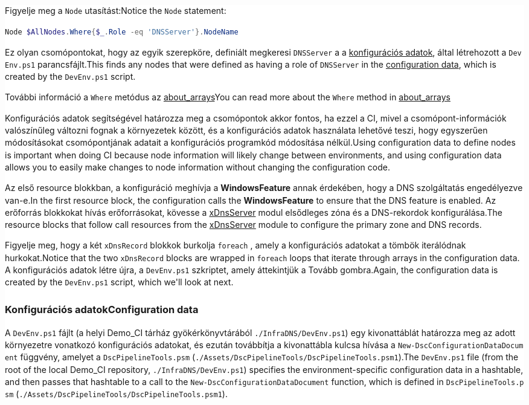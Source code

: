 <span data-ttu-id="17b2e-157">Figyelje meg a `Node` utasítást:</span><span class="sxs-lookup"><span data-stu-id="17b2e-157">Notice the `Node` statement:</span></span>

```powershell
Node $AllNodes.Where{$_.Role -eq 'DNSServer'}.NodeName
```

<span data-ttu-id="17b2e-158">Ez olyan csomópontokat, hogy az egyik szerepköre, definiált megkeresi `DNSServer` a a [konfigurációs adatok](../configurations/configData.md), által létrehozott a `DevEnv.ps1` parancsfájlt.</span><span class="sxs-lookup"><span data-stu-id="17b2e-158">This finds any nodes that were defined as having a role of `DNSServer` in the [configuration data](../configurations/configData.md), which is created by the `DevEnv.ps1` script.</span></span>

<span data-ttu-id="17b2e-159">További információ a `Where` metódus az [about_arrays](/powershell/module/microsoft.powershell.core/about/about_arrays)</span><span class="sxs-lookup"><span data-stu-id="17b2e-159">You can read more about the `Where` method in [about_arrays](/powershell/module/microsoft.powershell.core/about/about_arrays)</span></span>

<span data-ttu-id="17b2e-160">Konfigurációs adatok segítségével határozza meg a csomópontok akkor fontos, ha ezzel a CI, mivel a csomópont-információk valószínűleg változni fognak a környezetek között, és a konfigurációs adatok használata lehetővé teszi, hogy egyszerűen módosításokat csomópontjának adatait a konfigurációs programkód módosítása nélkül.</span><span class="sxs-lookup"><span data-stu-id="17b2e-160">Using configuration data to define nodes is important when doing CI because node information will likely change between environments, and using configuration data allows you to easily make changes to node information without changing the configuration code.</span></span>

<span data-ttu-id="17b2e-161">Az első resource blokkban, a konfiguráció meghívja a **WindowsFeature** annak érdekében, hogy a DNS szolgáltatás engedélyezve van-e.</span><span class="sxs-lookup"><span data-stu-id="17b2e-161">In the first resource block, the configuration calls the **WindowsFeature** to ensure that the DNS feature is enabled.</span></span>
<span data-ttu-id="17b2e-162">Az erőforrás blokkokat hívás erőforrásokat, kövesse a [xDnsServer](https://github.com/PowerShell/xDnsServer) modul elsődleges zóna és a DNS-rekordok konfigurálása.</span><span class="sxs-lookup"><span data-stu-id="17b2e-162">The resource blocks that follow call resources from the [xDnsServer](https://github.com/PowerShell/xDnsServer) module to configure the primary zone and DNS records.</span></span>

<span data-ttu-id="17b2e-163">Figyelje meg, hogy a két `xDnsRecord` blokkok burkolja `foreach` , amely a konfigurációs adatokat a tömbök iterálódnak hurkokat.</span><span class="sxs-lookup"><span data-stu-id="17b2e-163">Notice that the two `xDnsRecord` blocks are wrapped in `foreach` loops that iterate through arrays in the configuration data.</span></span>
<span data-ttu-id="17b2e-164">A konfigurációs adatok létre újra, a `DevEnv.ps1` szkriptet, amely áttekintjük a Tovább gombra.</span><span class="sxs-lookup"><span data-stu-id="17b2e-164">Again, the configuration data is created by the `DevEnv.ps1` script, which we'll look at next.</span></span>

### <a name="configuration-data"></a><span data-ttu-id="17b2e-165">Konfigurációs adatok</span><span class="sxs-lookup"><span data-stu-id="17b2e-165">Configuration data</span></span>

<span data-ttu-id="17b2e-166">A `DevEnv.ps1` fájlt (a helyi Demo_CI tárház gyökérkönyvtárából `./InfraDNS/DevEnv.ps1`) egy kivonattáblát határozza meg az adott környezetre vonatkozó konfigurációs adatokat, és ezután továbbítja a kivonattábla kulcsa hívása a `New-DscConfigurationDataDocument` függvény, amelyet a `DscPipelineTools.psm` (`./Assets/DscPipelineTools/DscPipelineTools.psm1`).</span><span class="sxs-lookup"><span data-stu-id="17b2e-166">The `DevEnv.ps1` file (from the root of the local Demo_CI repository, `./InfraDNS/DevEnv.ps1`) specifies the environment-specific configuration data in a hashtable, and then passes that hashtable to a call to the `New-DscConfigurationDataDocument` function, which is defined in `DscPipelineTools.psm` (`./Assets/DscPipelineTools/DscPipelineTools.psm1`).</span></span>
